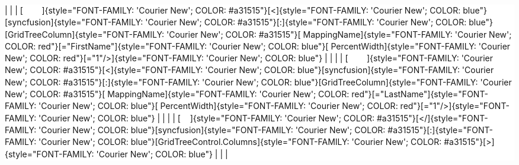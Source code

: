 |                                                                                                                                                                                                                                                                                                                                                                                                                                                                                                                                                                                                                                                                                                                                                                                                                     |
| [        ]{style="FONT-FAMILY: 'Courier New'; COLOR: #a31515"}[\<]{style="FONT-FAMILY: 'Courier New'; COLOR: blue"}[syncfusion]{style="FONT-FAMILY: 'Courier New'; COLOR: #a31515"}[:]{style="FONT-FAMILY: 'Courier New'; COLOR: blue"}[GridTreeColumn]{style="FONT-FAMILY: 'Courier New'; COLOR: #a31515"}[ MappingName]{style="FONT-FAMILY: 'Courier New'; COLOR: red"}[=\"FirstName\"]{style="FONT-FAMILY: 'Courier New'; COLOR: blue"}[ PercentWidth]{style="FONT-FAMILY: 'Courier New'; COLOR: red"}[=\"1\"/\>]{style="FONT-FAMILY: 'Courier New'; COLOR: blue"}                                                                                                                                                                                                                                               |
|                                                                                                                                                                                                                                                                                                                                                                                                                                                                                                                                                                                                                                                                                                                                                                                                                     |
| [        ]{style="FONT-FAMILY: 'Courier New'; COLOR: #a31515"}[\<]{style="FONT-FAMILY: 'Courier New'; COLOR: blue"}[syncfusion]{style="FONT-FAMILY: 'Courier New'; COLOR: #a31515"}[:]{style="FONT-FAMILY: 'Courier New'; COLOR: blue"}[GridTreeColumn]{style="FONT-FAMILY: 'Courier New'; COLOR: #a31515"}[ MappingName]{style="FONT-FAMILY: 'Courier New'; COLOR: red"}[=\"LastName\"]{style="FONT-FAMILY: 'Courier New'; COLOR: blue"}[ PercentWidth]{style="FONT-FAMILY: 'Courier New'; COLOR: red"}[=\"1\"/\>]{style="FONT-FAMILY: 'Courier New'; COLOR: blue"}                                                                                                                                                                                                                                                |
|                                                                                                                                                                                                                                                                                                                                                                                                                                                                                                                                                                                                                                                                                                                                                                                                                     |
| [    ]{style="FONT-FAMILY: 'Courier New'; COLOR: #a31515"}[\</]{style="FONT-FAMILY: 'Courier New'; COLOR: blue"}[syncfusion]{style="FONT-FAMILY: 'Courier New'; COLOR: #a31515"}[:]{style="FONT-FAMILY: 'Courier New'; COLOR: blue"}[GridTreeControl.Columns]{style="FONT-FAMILY: 'Courier New'; COLOR: #a31515"}[\>]{style="FONT-FAMILY: 'Courier New'; COLOR: blue"}                                                                                                                                                                                                                                                                                                                                                                                                                                              |
|                                                                                                                                                                                                                                                                                                                                                                                                                                                                                                                                                                                                                                                                                                                                                                                                                     |